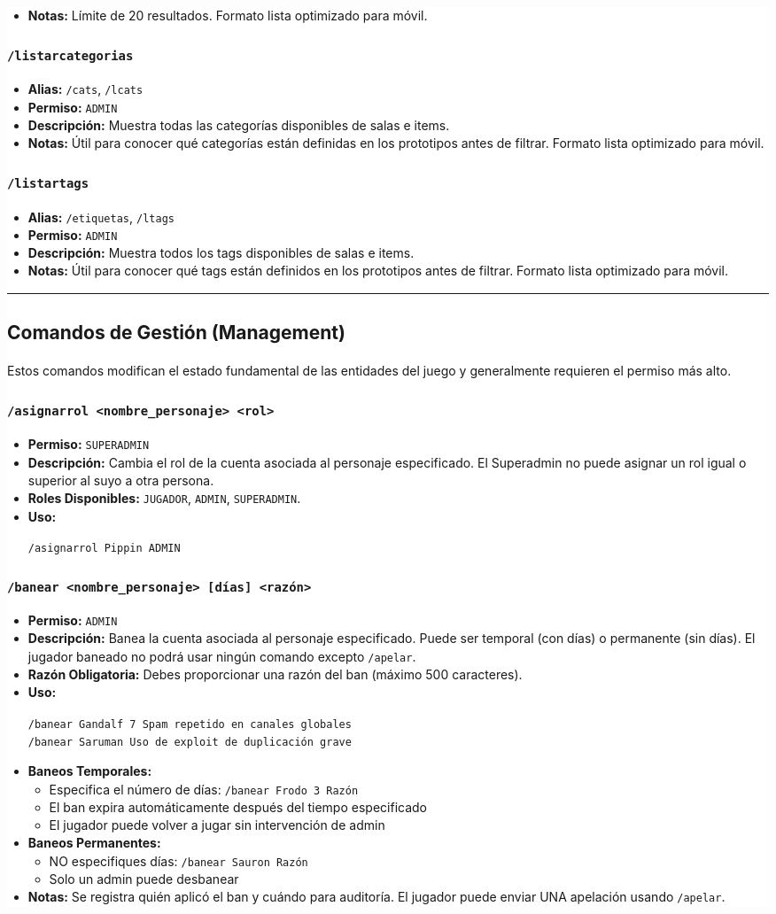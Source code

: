 *   **Notas:** Límite de 20 resultados. Formato lista optimizado para móvil.

### `/listarcategorias`
*   **Alias:** `/cats`, `/lcats`
*   **Permiso:** `ADMIN`
*   **Descripción:** Muestra todas las categorías disponibles de salas e items.
*   **Notas:** Útil para conocer qué categorías están definidas en los prototipos antes de filtrar. Formato lista optimizado para móvil.

### `/listartags`
*   **Alias:** `/etiquetas`, `/ltags`
*   **Permiso:** `ADMIN`
*   **Descripción:** Muestra todos los tags disponibles de salas e items.
*   **Notas:** Útil para conocer qué tags están definidos en los prototipos antes de filtrar. Formato lista optimizado para móvil.

---

## Comandos de Gestión (Management)

Estos comandos modifican el estado fundamental de las entidades del juego y generalmente requieren el permiso más alto.

### `/asignarrol <nombre_personaje> <rol>`
*   **Permiso:** `SUPERADMIN`
*   **Descripción:** Cambia el rol de la cuenta asociada al personaje especificado. El Superadmin no puede asignar un rol igual o superior al suyo a otra persona.
*   **Roles Disponibles:** `JUGADOR`, `ADMIN`, `SUPERADMIN`.
*   **Uso:**
    ```
    /asignarrol Pippin ADMIN
    ```

### `/banear <nombre_personaje> [días] <razón>`
*   **Permiso:** `ADMIN`
*   **Descripción:** Banea la cuenta asociada al personaje especificado. Puede ser temporal (con días) o permanente (sin días). El jugador baneado no podrá usar ningún comando excepto `/apelar`.
*   **Razón Obligatoria:** Debes proporcionar una razón del ban (máximo 500 caracteres).
*   **Uso:**
    ```
    /banear Gandalf 7 Spam repetido en canales globales
    /banear Saruman Uso de exploit de duplicación grave
    ```
*   **Baneos Temporales:**
    - Especifica el número de días: `/banear Frodo 3 Razón`
    - El ban expira automáticamente después del tiempo especificado
    - El jugador puede volver a jugar sin intervención de admin
*   **Baneos Permanentes:**
    - NO especifiques días: `/banear Sauron Razón`
    - Solo un admin puede desbanear
*   **Notas:** Se registra quién aplicó el ban y cuándo para auditoría. El jugador puede enviar UNA apelación usando `/apelar`.

